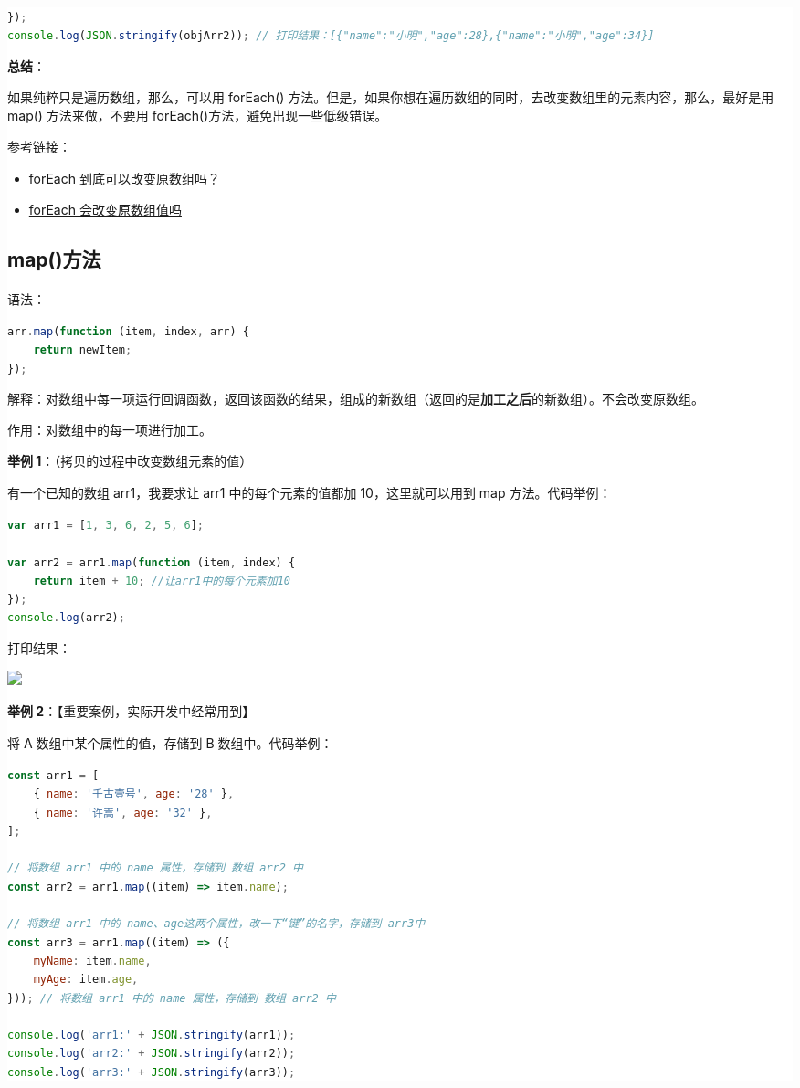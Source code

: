 ```js
});
console.log(JSON.stringify(objArr2)); // 打印结果：[{"name":"小明","age":28},{"name":"小明","age":34}]
```

**总结**：

如果纯粹只是遍历数组，那么，可以用 forEach() 方法。但是，如果你想在遍历数组的同时，去改变数组里的元素内容，那么，最好是用 map() 方法来做，不要用 forEach()方法，避免出现一些低级错误。

参考链接：

-   [forEach 到底可以改变原数组吗？](https://juejin.im/post/5d526a4ae51d4557dc774e7d)

-   [forEach 会改变原数组值吗](https://lhajh.github.io/js/2018/05/26/Does-forEach-change-the-original-array-value.html)

## map()方法

语法：

```js
arr.map(function (item, index, arr) {
    return newItem;
});
```

解释：对数组中每一项运行回调函数，返回该函数的结果，组成的新数组（返回的是**加工之后**的新数组）。不会改变原数组。

作用：对数组中的每一项进行加工。

**举例 1**：（拷贝的过程中改变数组元素的值）

有一个已知的数组 arr1，我要求让 arr1 中的每个元素的值都加 10，这里就可以用到 map 方法。代码举例：

```javascript
var arr1 = [1, 3, 6, 2, 5, 6];

var arr2 = arr1.map(function (item, index) {
    return item + 10; //让arr1中的每个元素加10
});
console.log(arr2);
```

打印结果：

![](http://img.smyhvae.com/20180402_0938.png)

**举例 2**：【重要案例，实际开发中经常用到】

将 A 数组中某个属性的值，存储到 B 数组中。代码举例：

```javascript
const arr1 = [
    { name: '千古壹号', age: '28' },
    { name: '许嵩', age: '32' },
];

// 将数组 arr1 中的 name 属性，存储到 数组 arr2 中
const arr2 = arr1.map((item) => item.name);

// 将数组 arr1 中的 name、age这两个属性，改一下“键”的名字，存储到 arr3中
const arr3 = arr1.map((item) => ({
    myName: item.name,
    myAge: item.age,
})); // 将数组 arr1 中的 name 属性，存储到 数组 arr2 中

console.log('arr1:' + JSON.stringify(arr1));
console.log('arr2:' + JSON.stringify(arr2));
console.log('arr3:' + JSON.stringify(arr3));
```
